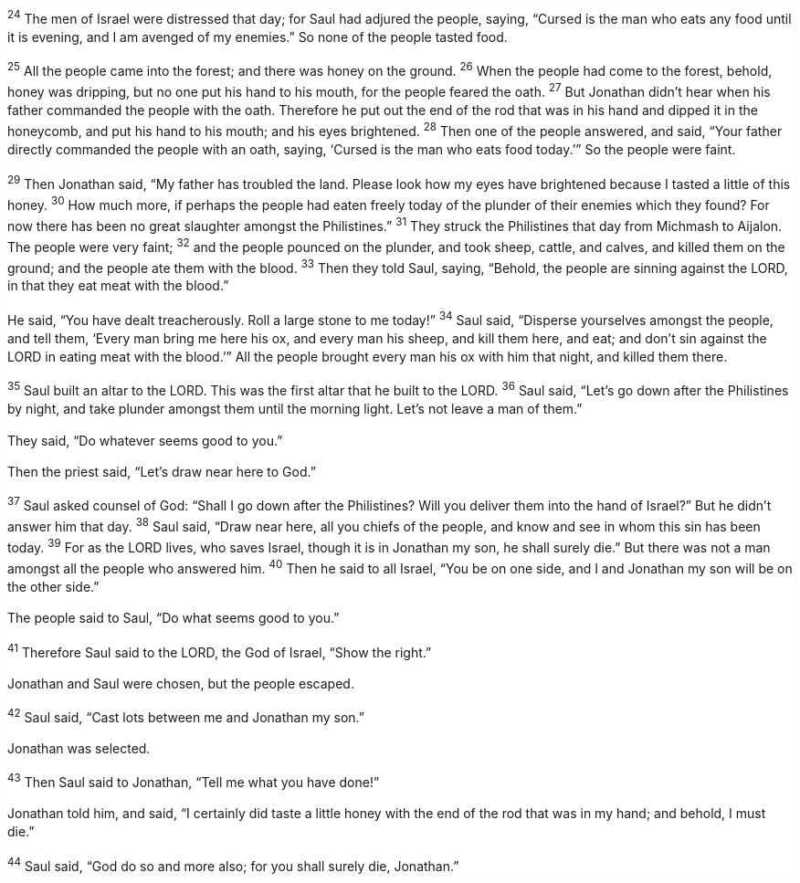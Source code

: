 <sup>24</sup> The men of Israel were distressed that day; for Saul had adjured the people, saying, “Cursed is the man who eats any food until it is evening, and I am avenged of my enemies.” So none of the people tasted food. 

<sup>25</sup> All the people came into the forest; and there was honey on the ground. <sup>26</sup> When the people had come to the forest, behold, honey was dripping, but no one put his hand to his mouth, for the people feared the oath. <sup>27</sup> But Jonathan didn’t hear when his father commanded the people with the oath. Therefore he put out the end of the rod that was in his hand and dipped it in the honeycomb, and put his hand to his mouth; and his eyes brightened. <sup>28</sup> Then one of the people answered, and said, “Your father directly commanded the people with an oath, saying, ‘Cursed is the man who eats food today.’” So the people were faint. 

<sup>29</sup> Then Jonathan said, “My father has troubled the land. Please look how my eyes have brightened because I tasted a little of this honey. <sup>30</sup> How much more, if perhaps the people had eaten freely today of the plunder of their enemies which they found? For now there has been no great slaughter amongst the Philistines.” <sup>31</sup> They struck the Philistines that day from Michmash to Aijalon. The people were very faint; <sup>32</sup> and the people pounced on the plunder, and took sheep, cattle, and calves, and killed them on the ground; and the people ate them with the blood. <sup>33</sup> Then they told Saul, saying, “Behold, the people are sinning against the LORD, in that they eat meat with the blood.” 

He said, “You have dealt treacherously. Roll a large stone to me today!” <sup>34</sup> Saul said, “Disperse yourselves amongst the people, and tell them, ‘Every man bring me here his ox, and every man his sheep, and kill them here, and eat; and don’t sin against the LORD in eating meat with the blood.’” All the people brought every man his ox with him that night, and killed them there. 

<sup>35</sup> Saul built an altar to the LORD. This was the first altar that he built to the LORD. <sup>36</sup> Saul said, “Let’s go down after the Philistines by night, and take plunder amongst them until the morning light. Let’s not leave a man of them.” 

They said, “Do whatever seems good to you.” 

Then the priest said, “Let’s draw near here to God.” 

<sup>37</sup> Saul asked counsel of God: “Shall I go down after the Philistines? Will you deliver them into the hand of Israel?” But he didn’t answer him that day. <sup>38</sup> Saul said, “Draw near here, all you chiefs of the people, and know and see in whom this sin has been today. <sup>39</sup> For as the LORD lives, who saves Israel, though it is in Jonathan my son, he shall surely die.” But there was not a man amongst all the people who answered him. <sup>40</sup> Then he said to all Israel, “You be on one side, and I and Jonathan my son will be on the other side.” 

The people said to Saul, “Do what seems good to you.” 

<sup>41</sup> Therefore Saul said to the LORD, the God of Israel, “Show the right.” 

Jonathan and Saul were chosen, but the people escaped. 

<sup>42</sup> Saul said, “Cast lots between me and Jonathan my son.” 

Jonathan was selected. 

<sup>43</sup> Then Saul said to Jonathan, “Tell me what you have done!” 

Jonathan told him, and said, “I certainly did taste a little honey with the end of the rod that was in my hand; and behold, I must die.” 

<sup>44</sup> Saul said, “God do so and more also; for you shall surely die, Jonathan.” 
